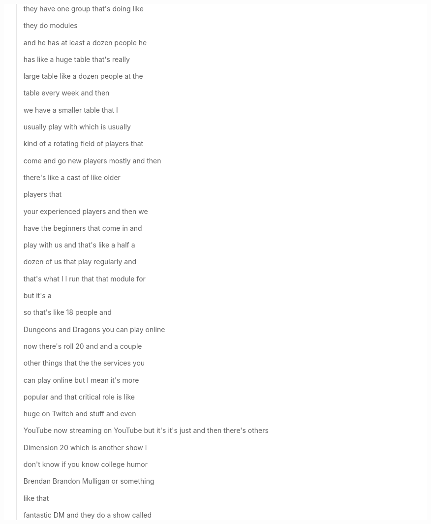 >
> they have one group that&#39;s doing like
>
> they do modules
>
> and he has at least a dozen people he
>
> has like a huge table that&#39;s really
>
> large table like a dozen people at the
>
> table every week and then
>
> we have a smaller table that I
>
> usually play with which is usually
>
> kind of a rotating field of players that
>
> come and go new players mostly and then
>
> there&#39;s like a cast of like older
>
> players that
>
> your experienced players and then we
>
> have the beginners that come in and
>
> play with us and that&#39;s like a half a
>
> dozen of us that play regularly and
>
> that&#39;s what I I run that that module for
>
> but 
it&#39;s a
>
> so that&#39;s like 18 people and
>
> Dungeons and Dragons you can play online
>
> now there&#39;s roll 20 and and a couple
>
> other things that the the services you
>
> can play online but I mean it&#39;s more
>
> popular and that critical role is like
>
> huge on Twitch and stuff and even
>
> YouTube now streaming on YouTube but 
it&#39;s it&#39;s just and then there&#39;s others
>
> Dimension 20 which is another show I
>
> don&#39;t know if you know college humor
>
> Brendan Brandon Mulligan or something
>
> like that
>
> fantastic DM and they do a show called